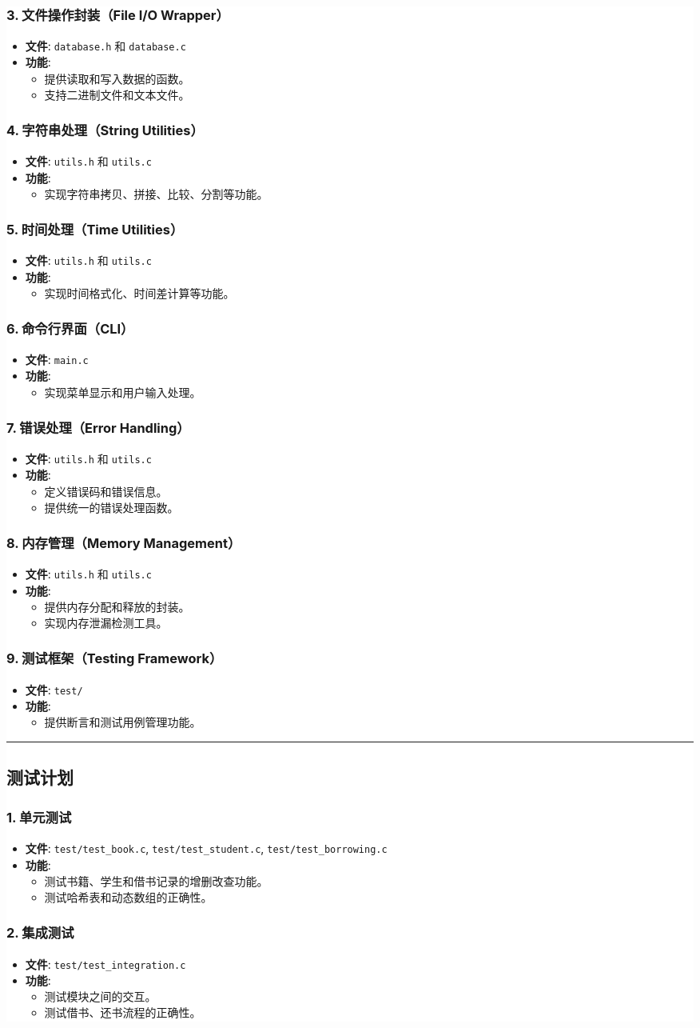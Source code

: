 ### 3. **文件操作封装（File I/O Wrapper）**
- **文件**: `database.h` 和 `database.c`
- **功能**:
  - 提供读取和写入数据的函数。
  - 支持二进制文件和文本文件。

### 4. **字符串处理（String Utilities）**
- **文件**: `utils.h` 和 `utils.c`
- **功能**:
  - 实现字符串拷贝、拼接、比较、分割等功能。

### 5. **时间处理（Time Utilities）**
- **文件**: `utils.h` 和 `utils.c`
- **功能**:
  - 实现时间格式化、时间差计算等功能。

### 6. **命令行界面（CLI）**
- **文件**: `main.c`
- **功能**:
  - 实现菜单显示和用户输入处理。

### 7. **错误处理（Error Handling）**
- **文件**: `utils.h` 和 `utils.c`
- **功能**:
  - 定义错误码和错误信息。
  - 提供统一的错误处理函数。

### 8. **内存管理（Memory Management）**
- **文件**: `utils.h` 和 `utils.c`
- **功能**:
  - 提供内存分配和释放的封装。
  - 实现内存泄漏检测工具。

### 9. **测试框架（Testing Framework）**
- **文件**: `test/`
- **功能**:
  - 提供断言和测试用例管理功能。

---

## **测试计划**

### 1. **单元测试**
- **文件**: `test/test_book.c`, `test/test_student.c`, `test/test_borrowing.c`
- **功能**:
  - 测试书籍、学生和借书记录的增删改查功能。
  - 测试哈希表和动态数组的正确性。

### 2. **集成测试**
- **文件**: `test/test_integration.c`
- **功能**:
  - 测试模块之间的交互。
  - 测试借书、还书流程的正确性。
